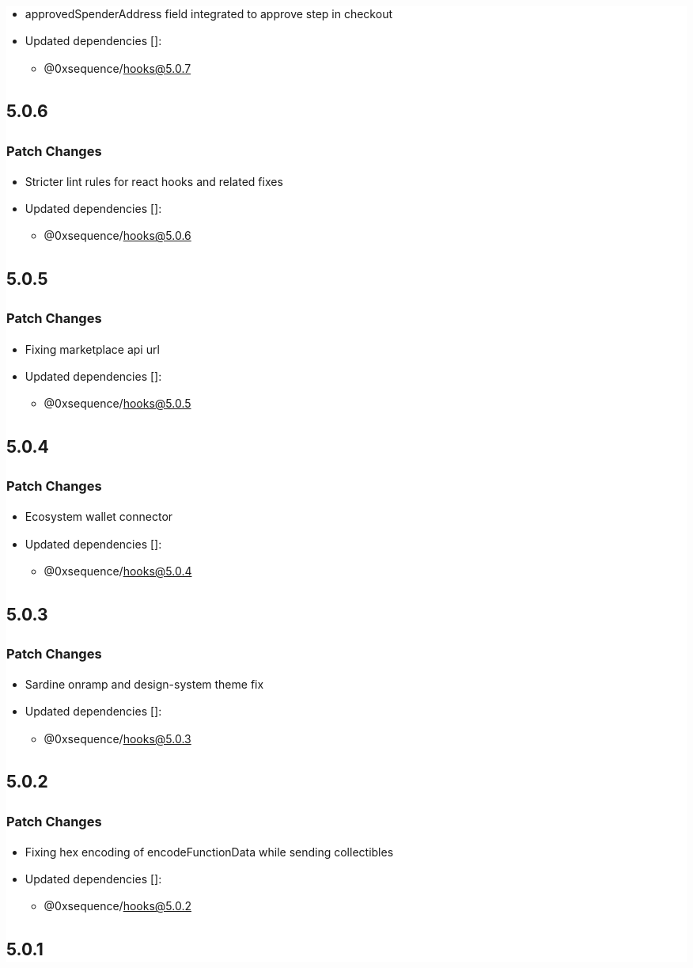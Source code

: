 - approvedSpenderAddress field integrated to approve step in checkout

- Updated dependencies []:
  - @0xsequence/hooks@5.0.7

## 5.0.6

### Patch Changes

- Stricter lint rules for react hooks and related fixes

- Updated dependencies []:
  - @0xsequence/hooks@5.0.6

## 5.0.5

### Patch Changes

- Fixing marketplace api url

- Updated dependencies []:
  - @0xsequence/hooks@5.0.5

## 5.0.4

### Patch Changes

- Ecosystem wallet connector

- Updated dependencies []:
  - @0xsequence/hooks@5.0.4

## 5.0.3

### Patch Changes

- Sardine onramp and design-system theme fix

- Updated dependencies []:
  - @0xsequence/hooks@5.0.3

## 5.0.2

### Patch Changes

- Fixing hex encoding of encodeFunctionData while sending collectibles

- Updated dependencies []:
  - @0xsequence/hooks@5.0.2

## 5.0.1
